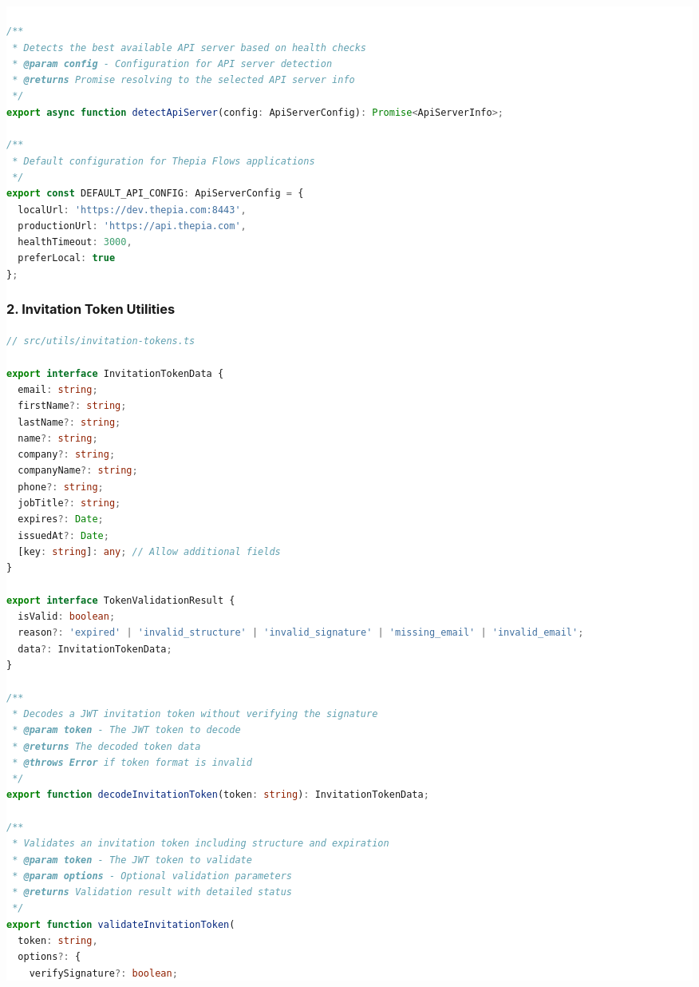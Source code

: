 ```typescript

/**
 * Detects the best available API server based on health checks
 * @param config - Configuration for API server detection
 * @returns Promise resolving to the selected API server info
 */
export async function detectApiServer(config: ApiServerConfig): Promise<ApiServerInfo>;

/**
 * Default configuration for Thepia Flows applications
 */
export const DEFAULT_API_CONFIG: ApiServerConfig = {
  localUrl: 'https://dev.thepia.com:8443',
  productionUrl: 'https://api.thepia.com',
  healthTimeout: 3000,
  preferLocal: true
};
```

### 2. Invitation Token Utilities

```typescript
// src/utils/invitation-tokens.ts

export interface InvitationTokenData {
  email: string;
  firstName?: string;
  lastName?: string;
  name?: string;
  company?: string;
  companyName?: string;
  phone?: string;
  jobTitle?: string;
  expires?: Date;
  issuedAt?: Date;
  [key: string]: any; // Allow additional fields
}

export interface TokenValidationResult {
  isValid: boolean;
  reason?: 'expired' | 'invalid_structure' | 'invalid_signature' | 'missing_email' | 'invalid_email';
  data?: InvitationTokenData;
}

/**
 * Decodes a JWT invitation token without verifying the signature
 * @param token - The JWT token to decode
 * @returns The decoded token data
 * @throws Error if token format is invalid
 */
export function decodeInvitationToken(token: string): InvitationTokenData;

/**
 * Validates an invitation token including structure and expiration
 * @param token - The JWT token to validate
 * @param options - Optional validation parameters
 * @returns Validation result with detailed status
 */
export function validateInvitationToken(
  token: string,
  options?: {
    verifySignature?: boolean;
```